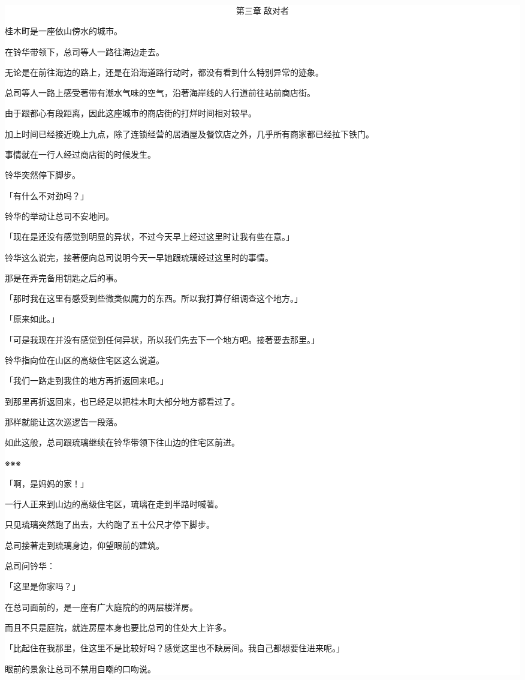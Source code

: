 <p align="center">第三章 敌对者</p>

桂木町是一座依山傍水的城市。

在铃华带领下，总司等人一路往海边走去。

无论是在前往海边的路上，还是在沿海道路行动时，都没有看到什么特别异常的迹象。

总司等人一路上感受著带有潮水气味的空气，沿著海岸线的人行道前往站前商店街。

由于跟都心有段距离，因此这座城市的商店街的打烊时间相对较早。

加上时间已经接近晚上九点，除了连锁经营的居酒屋及餐饮店之外，几乎所有商家都已经拉下铁门。

事情就在一行人经过商店街的时候发生。

铃华突然停下脚步。

「有什么不对劲吗？」

铃华的举动让总司不安地问。

「现在是还没有感觉到明显的异状，不过今天早上经过这里时让我有些在意。」

铃华这么说完，接著便向总司说明今天一早她跟琉璃经过这里时的事情。

那是在弄完备用钥匙之后的事。

「那时我在这里有感受到些微类似魔力的东西。所以我打算仔细调查这个地方。」

「原来如此。」

「可是我现在并没有感觉到任何异状，所以我们先去下一个地方吧。接著要去那里。」

铃华指向位在山区的高级住宅区这么说道。

「我们一路走到我住的地方再折返回来吧。」

到那里再折返回来，也已经足以把桂木町大部分地方都看过了。

那样就能让这次巡逻告一段落。

如此这般，总司跟琉璃继续在铃华带领下往山边的住宅区前进。

※※※

「啊，是妈妈的家！」

一行人正来到山边的高级住宅区，琉璃在走到半路时喊著。

只见琉璃突然跑了出去，大约跑了五十公尺才停下脚步。

总司接著走到琉璃身边，仰望眼前的建筑。

总司问钤华：

「这里是你家吗？」

在总司面前的，是一座有广大庭院的的两层楼洋房。

而且不只是庭院，就连房屋本身也要比总司的住处大上许多。

「比起住在我那里，住这里不是比较好吗？感觉这里也不缺房间。我自己都想要住进来呢。」

眼前的景象让总司不禁用自嘲的口吻说。
